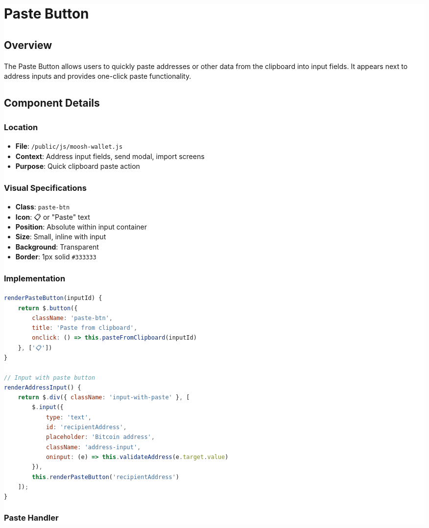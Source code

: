 # Paste Button

## Overview
The Paste Button allows users to quickly paste addresses or other data from the clipboard into input fields. It appears next to address inputs and provides one-click paste functionality.

## Component Details

### Location
- **File**: `/public/js/moosh-wallet.js`
- **Context**: Address input fields, send modal, import screens
- **Purpose**: Quick clipboard paste action

### Visual Specifications
- **Class**: `paste-btn`
- **Icon**: 📋 or "Paste" text
- **Position**: Absolute within input container
- **Size**: Small, inline with input
- **Background**: Transparent
- **Border**: 1px solid `#333333`

### Implementation

```javascript
renderPasteButton(inputId) {
    return $.button({
        className: 'paste-btn',
        title: 'Paste from clipboard',
        onclick: () => this.pasteFromClipboard(inputId)
    }, ['📋'])
}

// Input with paste button
renderAddressInput() {
    return $.div({ className: 'input-with-paste' }, [
        $.input({
            type: 'text',
            id: 'recipientAddress',
            placeholder: 'Bitcoin address',
            className: 'address-input',
            oninput: (e) => this.validateAddress(e.target.value)
        }),
        this.renderPasteButton('recipientAddress')
    ]);
}
```

### Paste Handler
